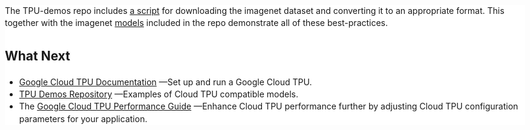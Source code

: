The TPU-demos repo includes
[a script](https://github.com/tensorflow/tpu/blob/master/tools/datasets/imagenet_to_gcs.py)
for downloading the imagenet dataset and converting it to an appropriate format.
This together with the imagenet
[models](https://github.com/tensorflow/tpu/tree/master/models)
included in the repo demonstrate all of these best-practices.


## What Next

* [Google Cloud TPU Documentation](https://cloud.google.com/tpu/docs/) —Set up
  and run a Google&nbsp;Cloud&nbsp;TPU.
* [TPU Demos Repository](https://github.com/tensorflow/tpu) —Examples of
  Cloud&nbsp;TPU compatible models.
* The [Google Cloud TPU Performance Guide](https://cloud.google.com/tpu/docs/performance-guide)
  —Enhance Cloud TPU performance further by adjusting Cloud TPU configuration
  parameters for your application.
